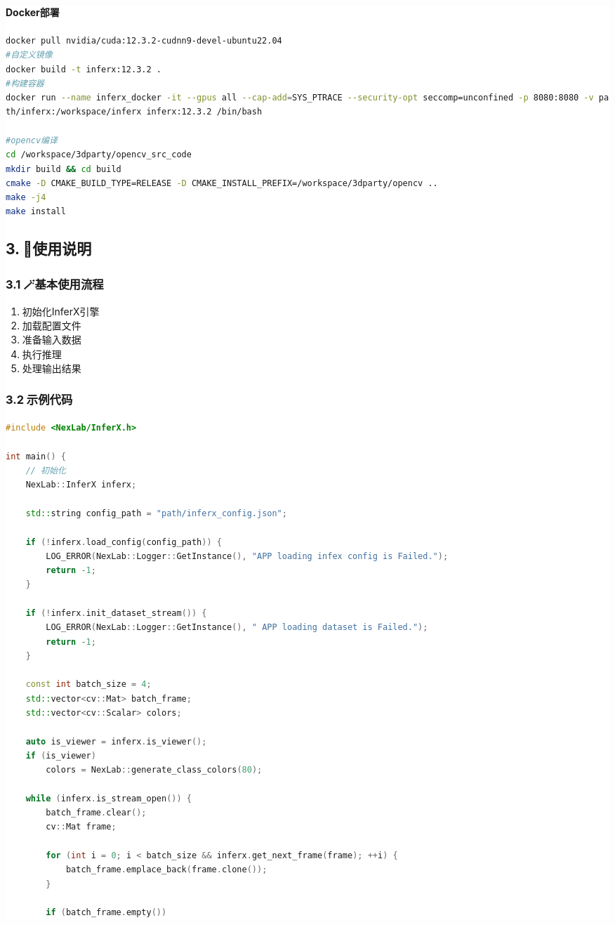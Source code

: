 #### Docker部署
```bash
docker pull nvidia/cuda:12.3.2-cudnn9-devel-ubuntu22.04
#自定义镜像
docker build -t inferx:12.3.2 .
#构建容器
docker run --name inferx_docker -it --gpus all --cap-add=SYS_PTRACE --security-opt seccomp=unconfined -p 8080:8080 -v path/inferx:/workspace/inferx inferx:12.3.2 /bin/bash

#opencv编译
cd /workspace/3dparty/opencv_src_code
mkdir build && cd build
cmake -D CMAKE_BUILD_TYPE=RELEASE -D CMAKE_INSTALL_PREFIX=/workspace/3dparty/opencv ..
make -j4
make install
```

## 3. 📒使用说明

### 3.1 🪄基本使用流程
1. 初始化InferX引擎
2. 加载配置文件
3. 准备输入数据
4. 执行推理
5. 处理输出结果

### 3.2 示例代码
```cpp
#include <NexLab/InferX.h>

int main() {
    // 初始化
    NexLab::InferX inferx;

    std::string config_path = "path/inferx_config.json";

    if (!inferx.load_config(config_path)) {
        LOG_ERROR(NexLab::Logger::GetInstance(), "APP loading infex config is Failed.");
        return -1;
    }

    if (!inferx.init_dataset_stream()) {
        LOG_ERROR(NexLab::Logger::GetInstance(), " APP loading dataset is Failed.");
        return -1;
    }

    const int batch_size = 4;
    std::vector<cv::Mat> batch_frame;
    std::vector<cv::Scalar> colors;

    auto is_viewer = inferx.is_viewer();
    if (is_viewer)
        colors = NexLab::generate_class_colors(80);

    while (inferx.is_stream_open()) {
        batch_frame.clear();
        cv::Mat frame;

        for (int i = 0; i < batch_size && inferx.get_next_frame(frame); ++i) {
            batch_frame.emplace_back(frame.clone());
        }

        if (batch_frame.empty())
```